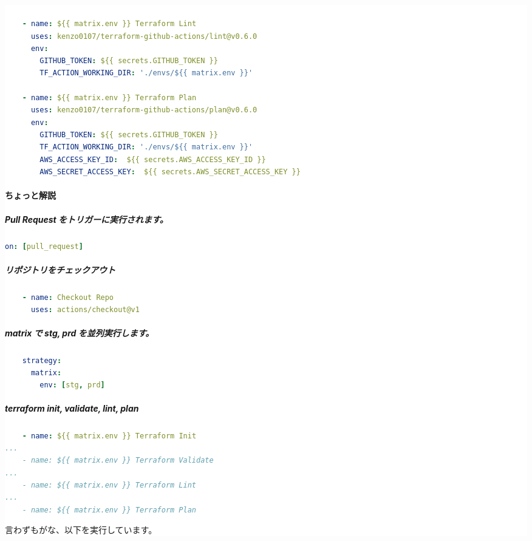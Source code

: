```yml

    - name: ${{ matrix.env }} Terraform Lint
      uses: kenzo0107/terraform-github-actions/lint@v0.6.0
      env:
        GITHUB_TOKEN: ${{ secrets.GITHUB_TOKEN }}
        TF_ACTION_WORKING_DIR: './envs/${{ matrix.env }}'

    - name: ${{ matrix.env }} Terraform Plan
      uses: kenzo0107/terraform-github-actions/plan@v0.6.0
      env:
        GITHUB_TOKEN: ${{ secrets.GITHUB_TOKEN }}
        TF_ACTION_WORKING_DIR: './envs/${{ matrix.env }}'
        AWS_ACCESS_KEY_ID:  ${{ secrets.AWS_ACCESS_KEY_ID }}
        AWS_SECRET_ACCESS_KEY:  ${{ secrets.AWS_SECRET_ACCESS_KEY }}
```


#### ちょっと解説

##### Pull Request をトリガーに実行されます。

```yml
on: [pull_request]
```


##### リポジトリをチェックアウト

```yml
    - name: Checkout Repo
      uses: actions/checkout@v1
```


##### matrix で stg, prd を並列実行します。

```yml
    strategy:
      matrix:
        env: [stg, prd]
```


##### terraform init, validate, lint, plan

```yml
    - name: ${{ matrix.env }} Terraform Init
...
    - name: ${{ matrix.env }} Terraform Validate
...
    - name: ${{ matrix.env }} Terraform Lint
...
    - name: ${{ matrix.env }} Terraform Plan
```


言わずもがな、以下を実行しています。
